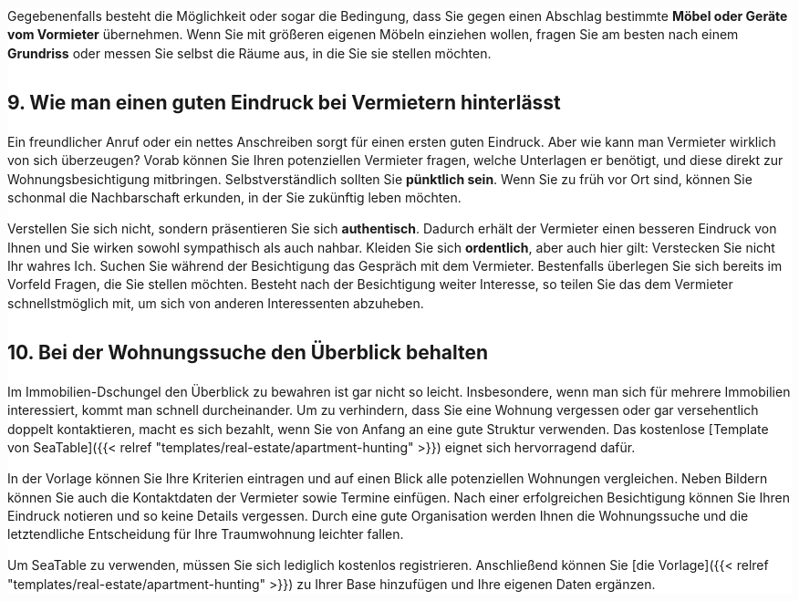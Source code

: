 Gegebenenfalls besteht die Möglichkeit oder sogar die Bedingung, dass Sie gegen einen Abschlag bestimmte **Möbel oder Geräte vom Vormieter** übernehmen. Wenn Sie mit größeren eigenen Möbeln einziehen wollen, fragen Sie am besten nach einem **Grundriss** oder messen Sie selbst die Räume aus, in die Sie sie stellen möchten.

## 9\. Wie man einen guten Eindruck bei Vermietern hinterlässt

Ein freundlicher Anruf oder ein nettes Anschreiben sorgt für einen ersten guten Eindruck. Aber wie kann man Vermieter wirklich von sich überzeugen? Vorab können Sie Ihren potenziellen Vermieter fragen, welche Unterlagen er benötigt, und diese direkt zur Wohnungsbesichtigung mitbringen. Selbstverständlich sollten Sie **pünktlich sein**. Wenn Sie zu früh vor Ort sind, können Sie schonmal die Nachbarschaft erkunden, in der Sie zukünftig leben möchten.

Verstellen Sie sich nicht, sondern präsentieren Sie sich **authentisch**. Dadurch erhält der Vermieter einen besseren Eindruck von Ihnen und Sie wirken sowohl sympathisch als auch nahbar. Kleiden Sie sich **ordentlich**, aber auch hier gilt: Verstecken Sie nicht Ihr wahres Ich. Suchen Sie während der Besichtigung das Gespräch mit dem Vermieter. Bestenfalls überlegen Sie sich bereits im Vorfeld Fragen, die Sie stellen möchten. Besteht nach der Besichtigung weiter Interesse, so teilen Sie das dem Vermieter schnellstmöglich mit, um sich von anderen Interessenten abzuheben.

## 10\. Bei der Wohnungssuche den Überblick behalten

Im Immobilien-Dschungel den Überblick zu bewahren ist gar nicht so leicht. Insbesondere, wenn man sich für mehrere Immobilien interessiert, kommt man schnell durcheinander. Um zu verhindern, dass Sie eine Wohnung vergessen oder gar versehentlich doppelt kontaktieren, macht es sich bezahlt, wenn Sie von Anfang an eine gute Struktur verwenden. Das kostenlose [Template von SeaTable]({{< relref "templates/real-estate/apartment-hunting" >}}) eignet sich hervorragend dafür.

In der Vorlage können Sie Ihre Kriterien eintragen und auf einen Blick alle potenziellen Wohnungen vergleichen. Neben Bildern können Sie auch die Kontaktdaten der Vermieter sowie Termine einfügen. Nach einer erfolgreichen Besichtigung können Sie Ihren Eindruck notieren und so keine Details vergessen. Durch eine gute Organisation werden Ihnen die Wohnungssuche und die letztendliche Entscheidung für Ihre Traumwohnung leichter fallen.

Um SeaTable zu verwenden, müssen Sie sich lediglich kostenlos registrieren. Anschließend können Sie [die Vorlage]({{< relref "templates/real-estate/apartment-hunting" >}}) zu Ihrer Base hinzufügen und Ihre eigenen Daten ergänzen.
